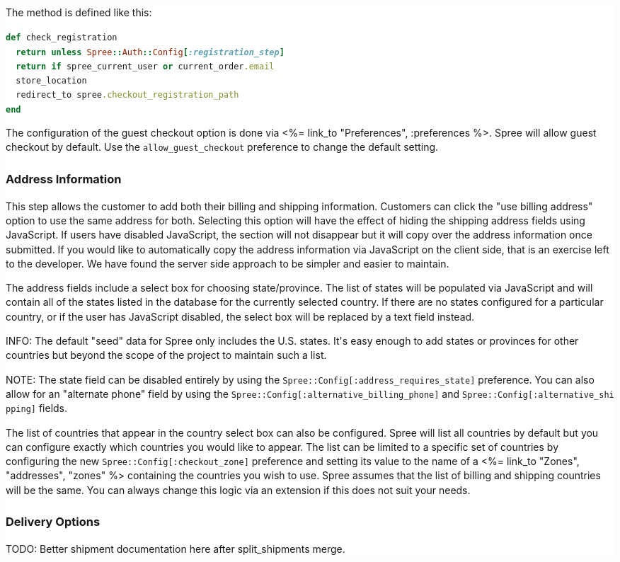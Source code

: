 The method is defined like this:

```ruby
def check_registration
  return unless Spree::Auth::Config[:registration_step]
  return if spree_current_user or current_order.email
  store_location
  redirect_to spree.checkout_registration_path
end
```

The configuration of the guest checkout option is done via <%= link_to "Preferences", :preferences %>.  Spree will allow guest checkout by default. Use
the `allow_guest_checkout` preference to change the default setting.

### Address Information

This step allows the customer to add both their billing and shipping
information.  Customers can click the "use billing address" option to use the
same address for both.  Selecting this option will have the effect of hiding the
shipping address fields using JavaScript.  If users have disabled JavaScript,
the section will not disappear but it will copy over the address information
once submitted.  If you would like to automatically copy the address information
via JavaScript on the client side, that is an exercise left to the developer.
We have found the server side approach to be simpler and easier to maintain.

The address fields include a select box for choosing state/province.  The list
of states will be populated via JavaScript and will contain all of the states
listed in the database for the currently selected country.  If there are no
states configured for a particular country, or if the user has JavaScript
disabled, the select box will be replaced by a text field instead.

INFO: The default "seed" data for Spree only includes the U.S. states.  It's
easy enough to add states or provinces for other countries but beyond the scope
of the project to maintain such a list.

NOTE: The state field can be disabled entirely by using the
`Spree::Config[:address_requires_state]` preference.  You can also allow for an "alternate
phone" field by using the `Spree::Config[:alternative_billing_phone]` and `Spree::Config[:alternative_shipping]`
fields.

The list of countries that appear in the country select box can also be
configured.  Spree will list all countries by default but you can configure
exactly which countries you would like to appear.  The list can be limited to a
specific set of countries by configuring the new `Spree::Config[:checkout_zone]` preference and
setting its value to the name of a <%= link_to "Zones", "addresses", "zones" %> containing the countries
you wish to use.  Spree assumes that the list of billing and shipping countries
will be the same.  You can always change this logic via an extension if this
does not suit your needs.

### Delivery Options

TODO: Better shipment documentation here after split_shipments merge.

